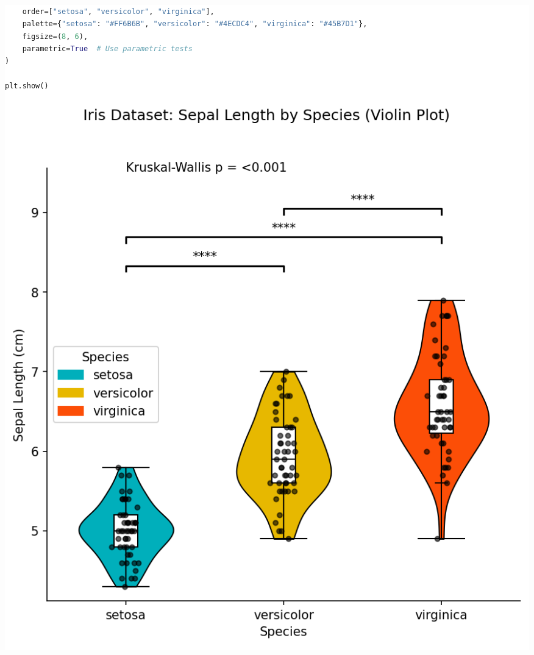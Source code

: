 ```python
    order=["setosa", "versicolor", "virginica"],
    palette={"setosa": "#FF6B6B", "versicolor": "#4ECDC4", "virginica": "#45B7D1"},
    figsize=(8, 6),
    parametric=True  # Use parametric tests
)

plt.show()
```

![Violin Plot Three Groups Example](../examples/violin_3groups_example.png)
